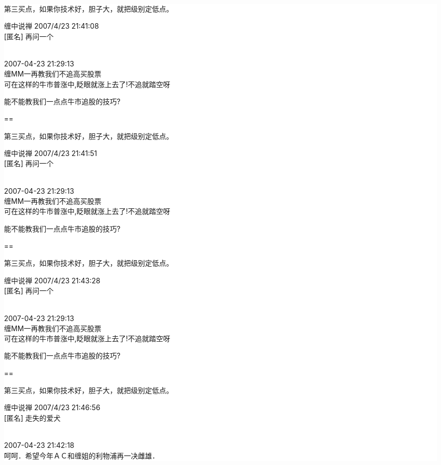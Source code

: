 第三买点，如果你技术好，胆子大，就把级别定低点。
</div>

<div class='blog-comment'>
<span class='blog-comment-chan'>缠中说禅</span> 2007/4/23 21:41:08<br/>
[匿名] 再问一个 <br/><br/>

 
2007-04-23 21:29:13 <br/>
缠MM一再教我们不追高买股票<br/>
可在这样的牛市普涨中,眨眼就涨上去了!不追就踏空呀

能不能教我们一点点牛市追股的技巧?
 
 
==<br/>

第三买点，如果你技术好，胆子大，就把级别定低点。
</div>

<div class='blog-comment'>
<span class='blog-comment-chan'>缠中说禅</span> 2007/4/23 21:41:51<br/>
[匿名] 再问一个 <br/><br/>

 
2007-04-23 21:29:13 <br/>
缠MM一再教我们不追高买股票<br/>
可在这样的牛市普涨中,眨眼就涨上去了!不追就踏空呀

能不能教我们一点点牛市追股的技巧?
 
 
==<br/>

第三买点，如果你技术好，胆子大，就把级别定低点。
</div>

<div class='blog-comment'>
<span class='blog-comment-chan'>缠中说禅</span> 2007/4/23 21:43:28<br/>
[匿名] 再问一个 <br/><br/>

 
2007-04-23 21:29:13 <br/>
缠MM一再教我们不追高买股票<br/>
可在这样的牛市普涨中,眨眼就涨上去了!不追就踏空呀

能不能教我们一点点牛市追股的技巧?
 
 
==<br/>

第三买点，如果你技术好，胆子大，就把级别定低点。
</div>

<div class='blog-comment'>
<span class='blog-comment-chan'>缠中说禅</span> 2007/4/23 21:46:56<br/>
[匿名] 走失的爱犬 <br/><br/>

 
2007-04-23 21:42:18 <br/>
呵呵．希望今年ＡＣ和缠姐的利物浦再一决雌雄． 
 